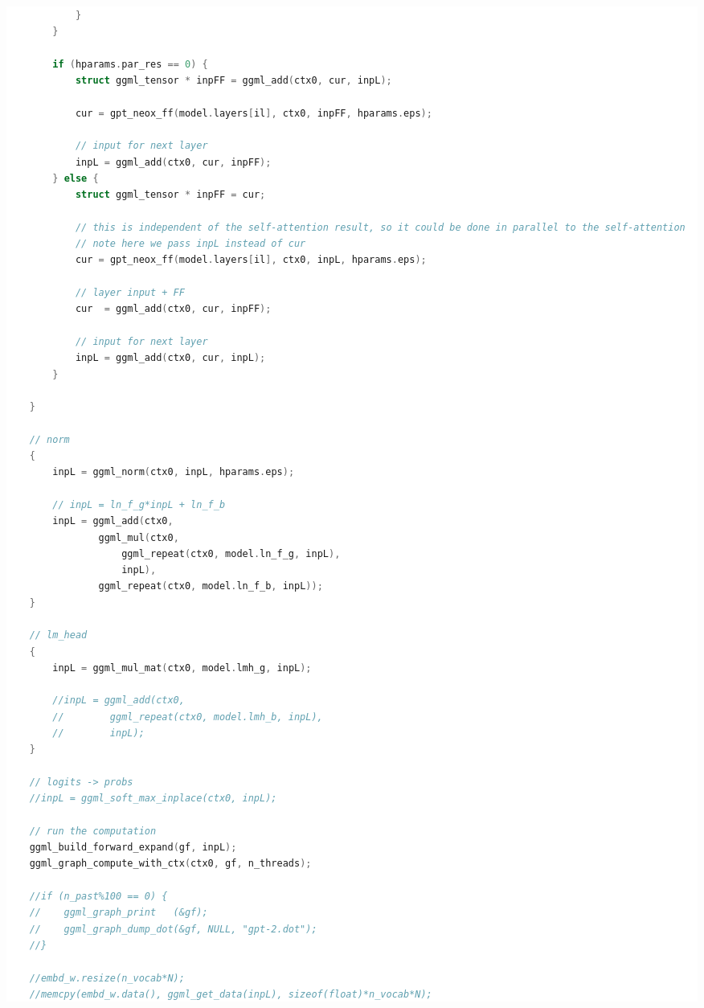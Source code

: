```cpp
            }
        }

        if (hparams.par_res == 0) {
            struct ggml_tensor * inpFF = ggml_add(ctx0, cur, inpL);

            cur = gpt_neox_ff(model.layers[il], ctx0, inpFF, hparams.eps);

            // input for next layer
            inpL = ggml_add(ctx0, cur, inpFF);
        } else {
            struct ggml_tensor * inpFF = cur;

            // this is independent of the self-attention result, so it could be done in parallel to the self-attention
            // note here we pass inpL instead of cur
            cur = gpt_neox_ff(model.layers[il], ctx0, inpL, hparams.eps);

            // layer input + FF
            cur  = ggml_add(ctx0, cur, inpFF);

            // input for next layer
            inpL = ggml_add(ctx0, cur, inpL);
        }

    }

    // norm
    {
        inpL = ggml_norm(ctx0, inpL, hparams.eps);

        // inpL = ln_f_g*inpL + ln_f_b
        inpL = ggml_add(ctx0,
                ggml_mul(ctx0,
                    ggml_repeat(ctx0, model.ln_f_g, inpL),
                    inpL),
                ggml_repeat(ctx0, model.ln_f_b, inpL));
    }

    // lm_head
    {
        inpL = ggml_mul_mat(ctx0, model.lmh_g, inpL);

        //inpL = ggml_add(ctx0,
        //        ggml_repeat(ctx0, model.lmh_b, inpL),
        //        inpL);
    }

    // logits -> probs
    //inpL = ggml_soft_max_inplace(ctx0, inpL);

    // run the computation
    ggml_build_forward_expand(gf, inpL);
    ggml_graph_compute_with_ctx(ctx0, gf, n_threads);

    //if (n_past%100 == 0) {
    //    ggml_graph_print   (&gf);
    //    ggml_graph_dump_dot(&gf, NULL, "gpt-2.dot");
    //}

    //embd_w.resize(n_vocab*N);
    //memcpy(embd_w.data(), ggml_get_data(inpL), sizeof(float)*n_vocab*N);

```